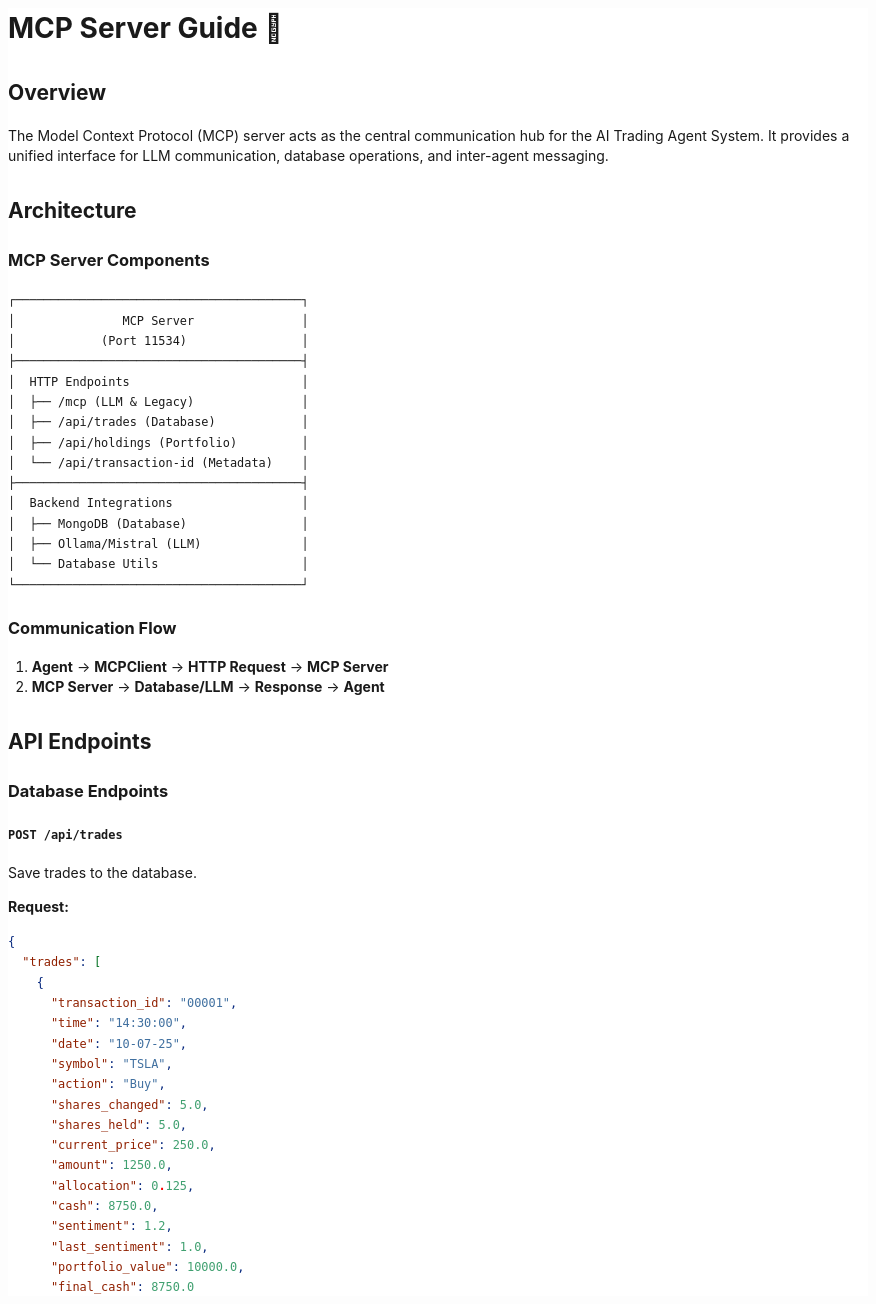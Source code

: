 # MCP Server Guide 🔄

## Overview

The Model Context Protocol (MCP) server acts as the central communication hub for the AI Trading Agent System. It provides a unified interface for LLM communication, database operations, and inter-agent messaging.

## Architecture

### MCP Server Components

```
┌────────────────────────────────────────┐
│               MCP Server               │
│            (Port 11534)                │
├────────────────────────────────────────┤
│  HTTP Endpoints                        │
│  ├── /mcp (LLM & Legacy)               │
│  ├── /api/trades (Database)            │
│  ├── /api/holdings (Portfolio)         │
│  └── /api/transaction-id (Metadata)    │
├────────────────────────────────────────┤
│  Backend Integrations                  │
│  ├── MongoDB (Database)                │
│  ├── Ollama/Mistral (LLM)              │
│  └── Database Utils                    │
└────────────────────────────────────────┘
```

### Communication Flow

1. **Agent** → **MCPClient** → **HTTP Request** → **MCP Server**
2. **MCP Server** → **Database/LLM** → **Response** → **Agent**

## API Endpoints

### Database Endpoints

#### `POST /api/trades`
Save trades to the database.

**Request:**
```json
{
  "trades": [
    {
      "transaction_id": "00001",
      "time": "14:30:00",
      "date": "10-07-25",
      "symbol": "TSLA",
      "action": "Buy",
      "shares_changed": 5.0,
      "shares_held": 5.0,
      "current_price": 250.0,
      "amount": 1250.0,
      "allocation": 0.125,
      "cash": 8750.0,
      "sentiment": 1.2,
      "last_sentiment": 1.0,
      "portfolio_value": 10000.0,
      "final_cash": 8750.0
```